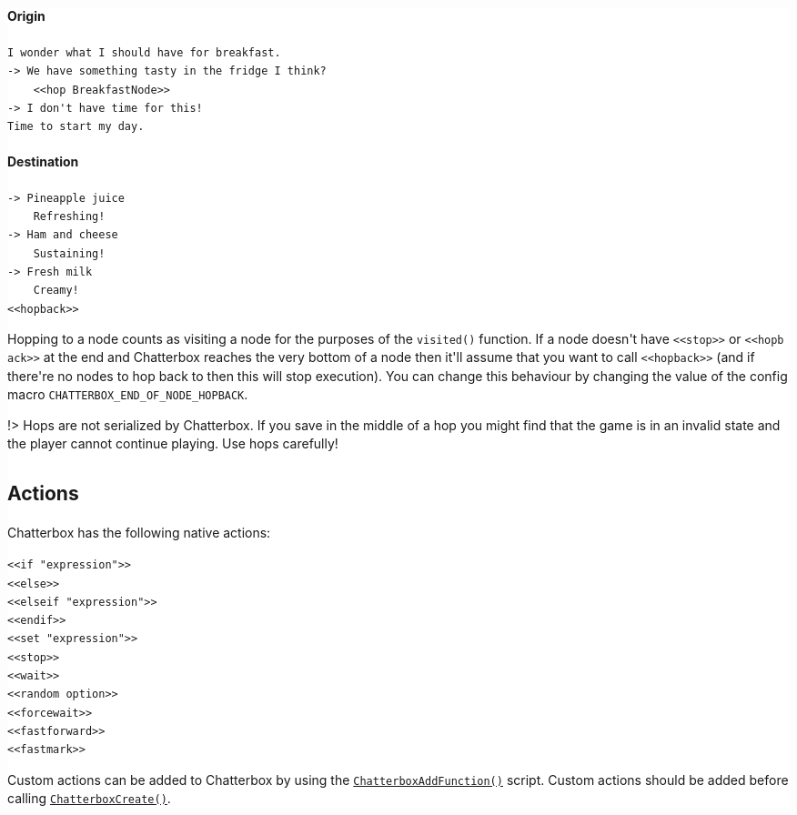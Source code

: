 

#### Origin

```yarn
I wonder what I should have for breakfast.
-> We have something tasty in the fridge I think?
    <<hop BreakfastNode>>
-> I don't have time for this!
Time to start my day.
```

#### Destination

```yarn
-> Pineapple juice
    Refreshing!
-> Ham and cheese
    Sustaining!
-> Fresh milk
    Creamy!
<<hopback>>
```



Hopping to a node counts as visiting a node for the purposes of the `visited()` function. If a node doesn't have `<<stop>>` or `<<hopback>>` at the end and Chatterbox reaches the very bottom of a node then it'll assume that you want to call `<<hopback>>` (and if there're no nodes to hop back to then this will stop execution). You can change this behaviour by changing the value of the config macro `CHATTERBOX_END_OF_NODE_HOPBACK`.

!> Hops are not serialized by Chatterbox. If you save in the middle of a hop you might find that the game is in an invalid state and the player cannot continue playing. Use hops carefully!

## Actions

Chatterbox has the following native actions:

```yarn
<<if "expression">>
<<else>>
<<elseif "expression">>
<<endif>>
<<set "expression">>
<<stop>>
<<wait>>
<<random option>>
<<forcewait>>
<<fastforward>>
<<fastmark>>
```

Custom actions can be added to Chatterbox by using the [`ChatterboxAddFunction()`](reference-configuration#chatterboxaddfunctionname-function) script. Custom actions should be added before
calling [`ChatterboxCreate()`](reference-chatterboxes#chatterboxcreatefilename-singletontext-localscope).
